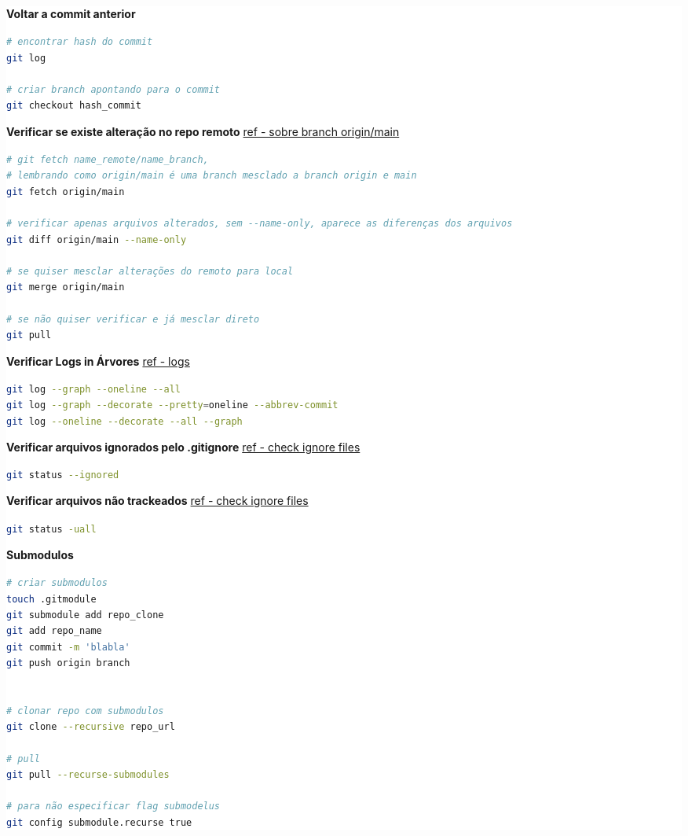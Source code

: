 **Voltar a commit anterior**
```sh
# encontrar hash do commit
git log

# criar branch apontando para o commit
git checkout hash_commit
```

**Verificar se existe alteração no repo remoto**
[ref - sobre branch origin/main](https://stackoverflow.com/questions/18137175/in-git-what-is-the-difference-between-origin-master-vs-origin-master)
```sh
# git fetch name_remote/name_branch, 
# lembrando como origin/main é uma branch mesclado a branch origin e main
git fetch origin/main

# verificar apenas arquivos alterados, sem --name-only, aparece as diferenças dos arquivos
git diff origin/main --name-only

# se quiser mesclar alterações do remoto para local
git merge origin/main

# se não quiser verificar e já mesclar direto
git pull
```


**Verificar Logs in Árvores**
[ref - logs](https://stackoverflow.com/questions/1064361/unable-to-show-a-git-tree-in-terminal)
```sh
git log --graph --oneline --all
git log --graph --decorate --pretty=oneline --abbrev-commit
git log --oneline --decorate --all --graph
```

**Verificar arquivos ignorados pelo .gitignore**
[ref - check ignore files](https://stackoverflow.com/questions/466764/git-command-to-show-which-specific-files-are-ignored-by-gitignore)
```sh
git status --ignored
```

**Verificar arquivos não trackeados**
[ref - check ignore files](https://stackoverflow.com/questions/466764/git-command-to-show-which-specific-files-are-ignored-by-gitignore)
```sh
git status -uall
```


**Submodulos**
```sh
# criar submodulos
touch .gitmodule
git submodule add repo_clone
git add repo_name
git commit -m 'blabla'
git push origin branch


# clonar repo com submodulos
git clone --recursive repo_url

# pull
git pull --recurse-submodules

# para não especificar flag submodelus
git config submodule.recurse true
```